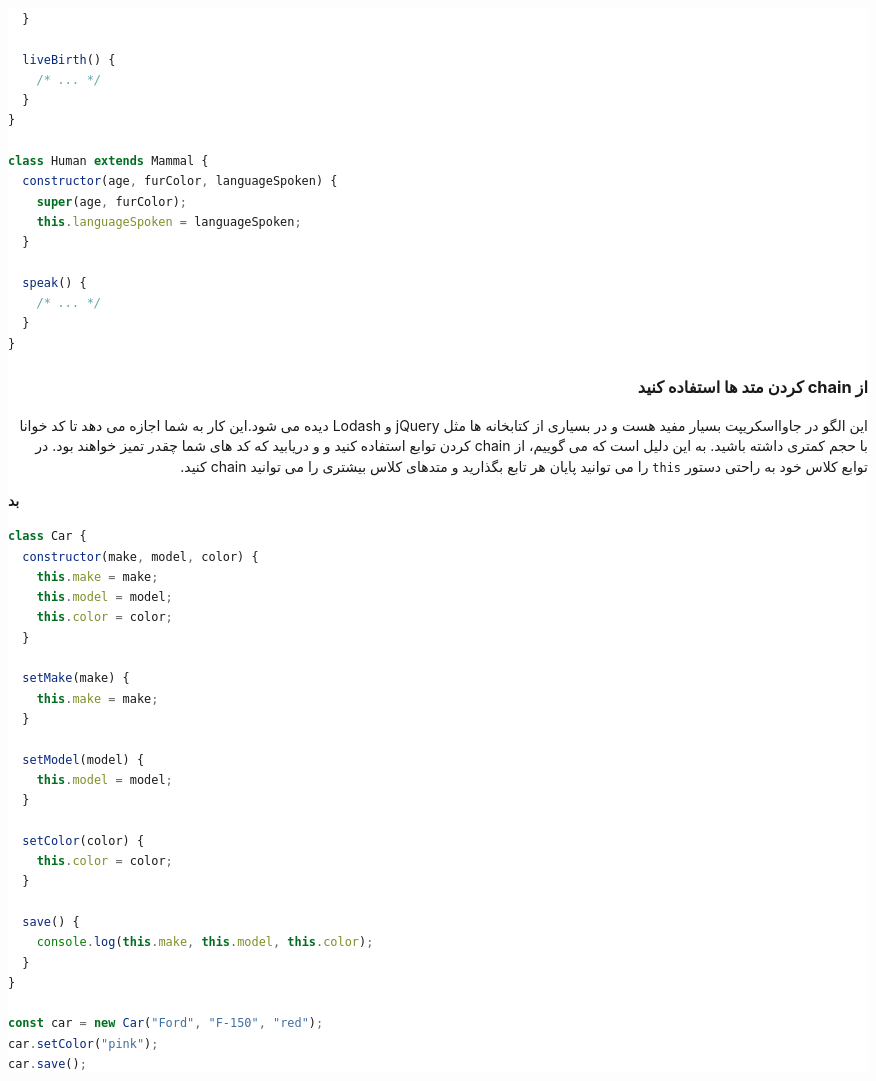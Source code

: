 ```javascript
  }

  liveBirth() {
    /* ... */
  }
}

class Human extends Mammal {
  constructor(age, furColor, languageSpoken) {
    super(age, furColor);
    this.languageSpoken = languageSpoken;
  }

  speak() {
    /* ... */
  }
}
```

<div dir="rtl">


### از chain کردن متد ها استفاده کنید

این الگو در جاوااسکریپت بسیار مفید هست و در بسیاری از کتابخانه ها مثل jQuery و Lodash دیده می شود.این کار به شما اجازه می دهد تا کد خوانا با حجم کمتری داشته باشید. به این دلیل است که می گوییم، از chain کردن توابع استفاده کنید و  و دریابید که کد های شما چقدر تمیز خواهند بود. در توابع کلاس خود به راحتی دستور `this` را می توانید پایان هر تابع بگذارید و متدهای کلاس بیشتری را می توانید chain کنید.

</div>

**بد**

```javascript
class Car {
  constructor(make, model, color) {
    this.make = make;
    this.model = model;
    this.color = color;
  }

  setMake(make) {
    this.make = make;
  }

  setModel(model) {
    this.model = model;
  }

  setColor(color) {
    this.color = color;
  }

  save() {
    console.log(this.make, this.model, this.color);
  }
}

const car = new Car("Ford", "F-150", "red");
car.setColor("pink");
car.save();
```
